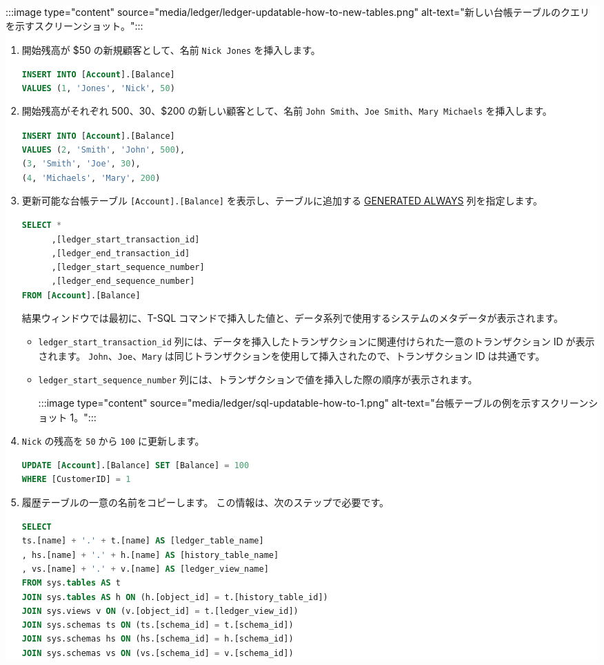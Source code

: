    :::image type="content" source="media/ledger/ledger-updatable-how-to-new-tables.png" alt-text="新しい台帳テーブルのクエリを示すスクリーンショット。":::

1. 開始残高が $50 の新規顧客として、名前 `Nick Jones` を挿入します。

   ```sql
   INSERT INTO [Account].[Balance]
   VALUES (1, 'Jones', 'Nick', 50)
   ```

1. 開始残高がそれぞれ $500、$30、$200 の新しい顧客として、名前 `John Smith`、`Joe Smith`、`Mary Michaels` を挿入します。

   ```sql
   INSERT INTO [Account].[Balance]
   VALUES (2, 'Smith', 'John', 500),
   (3, 'Smith', 'Joe', 30),
   (4, 'Michaels', 'Mary', 200)
   ```

1. 更新可能な台帳テーブル `[Account].[Balance]` を表示し、テーブルに追加する [GENERATED ALWAYS](/sql/t-sql/statements/create-table-transact-sql#generate-always-columns) 列を指定します。

   ```sql
   SELECT * 
         ,[ledger_start_transaction_id]
         ,[ledger_end_transaction_id]
         ,[ledger_start_sequence_number]
         ,[ledger_end_sequence_number]
   FROM [Account].[Balance] 
   ```

   結果ウィンドウでは最初に、T-SQL コマンドで挿入した値と、データ系列で使用するシステムのメタデータが表示されます。

   - `ledger_start_transaction_id` 列には、データを挿入したトランザクションに関連付けられた一意のトランザクション ID が表示されます。 `John`、`Joe`、`Mary` は同じトランザクションを使用して挿入されたので、トランザクション ID は共通です。
   - `ledger_start_sequence_number` 列には、トランザクションで値を挿入した際の順序が表示されます。

      :::image type="content" source="media/ledger/sql-updatable-how-to-1.png" alt-text="台帳テーブルの例を示すスクリーンショット 1。":::

1. `Nick` の残高を `50` から `100` に更新します。

   ```sql
   UPDATE [Account].[Balance] SET [Balance] = 100
   WHERE [CustomerID] = 1
   ```

1. 履歴テーブルの一意の名前をコピーします。 この情報は、次のステップで必要です。

   ```sql
   SELECT 
   ts.[name] + '.' + t.[name] AS [ledger_table_name]
   , hs.[name] + '.' + h.[name] AS [history_table_name]
   , vs.[name] + '.' + v.[name] AS [ledger_view_name]
   FROM sys.tables AS t
   JOIN sys.tables AS h ON (h.[object_id] = t.[history_table_id])
   JOIN sys.views v ON (v.[object_id] = t.[ledger_view_id])
   JOIN sys.schemas ts ON (ts.[schema_id] = t.[schema_id])
   JOIN sys.schemas hs ON (hs.[schema_id] = h.[schema_id])
   JOIN sys.schemas vs ON (vs.[schema_id] = v.[schema_id])
   ```
